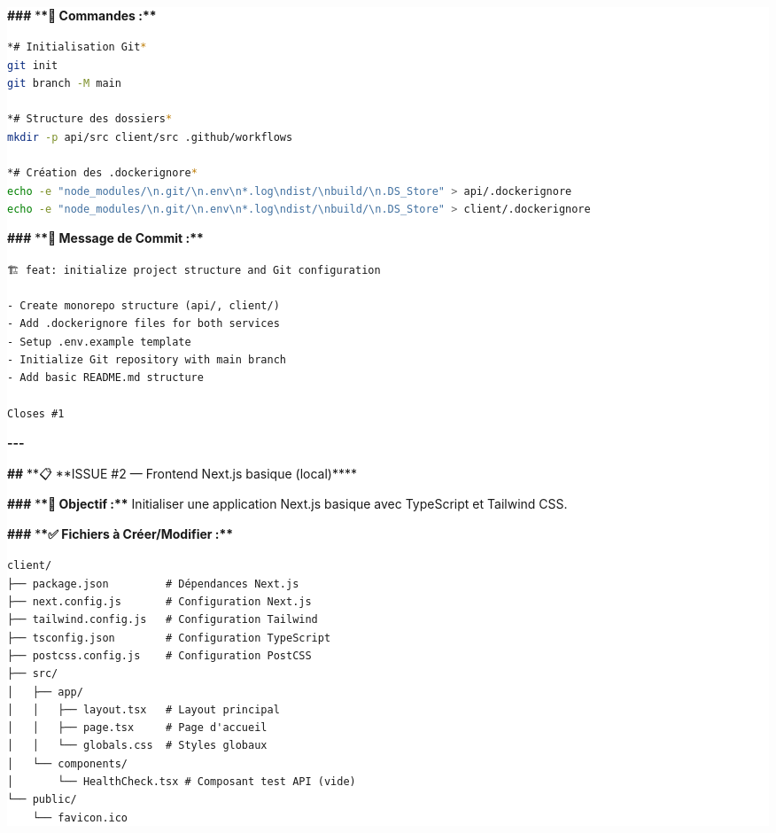 **###** \***\*🔧 Commandes :\*\***

```bash
*# Initialisation Git*
git init
git branch -M main

*# Structure des dossiers*
mkdir -p api/src client/src .github/workflows

*# Création des .dockerignore*
echo -e "node_modules/\n.git/\n.env\n*.log\ndist/\nbuild/\n.DS_Store" > api/.dockerignore
echo -e "node_modules/\n.git/\n.env\n*.log\ndist/\nbuild/\n.DS_Store" > client/.dockerignore
```

**###** \***\*💬 Message de Commit :\*\***

```
🏗️ feat: initialize project structure and Git configuration

- Create monorepo structure (api/, client/)
- Add .dockerignore files for both services
- Setup .env.example template
- Initialize Git repository with main branch
- Add basic README.md structure

Closes #1
```

**---**

**##** **📋 **ISSUE #2 — Frontend Next.js basique (local)\*\*\*\*

**###** \***\*🎯 Objectif :\*\***
Initialiser une application Next.js basique avec TypeScript et Tailwind CSS.

**###** \***\*✅ Fichiers à Créer/Modifier :\*\***

```
client/
├── package.json         # Dépendances Next.js
├── next.config.js       # Configuration Next.js
├── tailwind.config.js   # Configuration Tailwind
├── tsconfig.json        # Configuration TypeScript
├── postcss.config.js    # Configuration PostCSS
├── src/
│   ├── app/
│   │   ├── layout.tsx   # Layout principal
│   │   ├── page.tsx     # Page d'accueil
│   │   └── globals.css  # Styles globaux
│   └── components/
│       └── HealthCheck.tsx # Composant test API (vide)
└── public/
    └── favicon.ico
```
